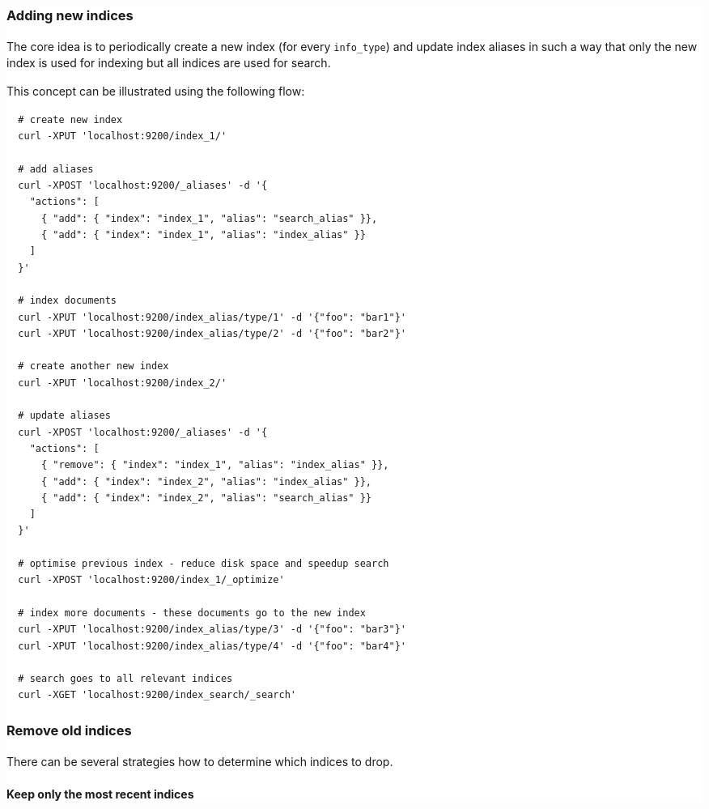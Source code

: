 ### Adding new indices

The core idea is to periodically create a new index (for every `info_type`) and update
index aliases in such a way that only the new index is used for indexing but all indices
are used for search.

This concept can be illustrated using the following flow:

````shell
  # create new index
  curl -XPUT 'localhost:9200/index_1/'
  
  # add aliases
  curl -XPOST 'localhost:9200/_aliases' -d '{
    "actions": [
      { "add": { "index": "index_1", "alias": "search_alias" }},
      { "add": { "index": "index_1", "alias": "index_alias" }}
    ]
  }'

  # index documents
  curl -XPUT 'localhost:9200/index_alias/type/1' -d '{"foo": "bar1"}'
  curl -XPUT 'localhost:9200/index_alias/type/2' -d '{"foo": "bar2"}'

  # create another new index
  curl -XPUT 'localhost:9200/index_2/'
 
  # update aliases
  curl -XPOST 'localhost:9200/_aliases' -d '{
    "actions": [
      { "remove": { "index": "index_1", "alias": "index_alias" }},
      { "add": { "index": "index_2", "alias": "index_alias" }},
      { "add": { "index": "index_2", "alias": "search_alias" }}
    ]
  }'
  
  # optimise previous index - reduce disk space and speedup search
  curl -XPOST 'localhost:9200/index_1/_optimize'

  # index more documents - these documents go to the new index
  curl -XPUT 'localhost:9200/index_alias/type/3' -d '{"foo": "bar3"}'
  curl -XPUT 'localhost:9200/index_alias/type/4' -d '{"foo": "bar4"}'
  
  # search goes to all relevant indices
  curl -XGET 'localhost:9200/index_search/_search'
````

### Remove old indices

There can be several strategies how to determine which indices to drop.

#### Keep only the most recent indices
